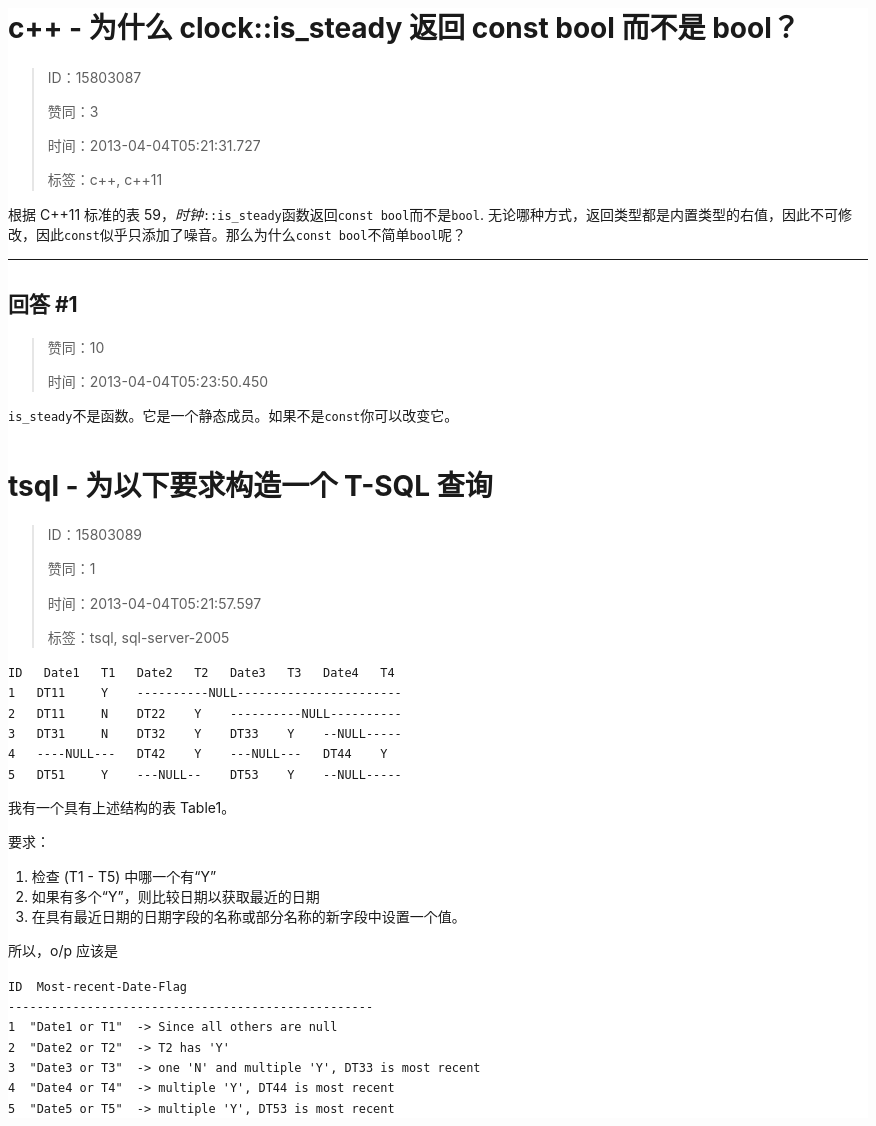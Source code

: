 # c++ - 为什么 clock::is_steady 返回 const bool 而不是 bool？

> ID：15803087
> 
> 赞同：3
> 
> 时间：2013-04-04T05:21:31.727
> 
> 标签：c++, c++11

根据 C++11 标准的表 59，*时钟*`::is_steady`函数返回`const bool`而不是`bool`. 无论哪种方式，返回类型都是内置类型的右值，因此不可修改，因此`const`似乎只添加了噪音。那么为什么`const bool`不简单`bool`呢？

* * *

## 回答 #1

> 赞同：10
> 
> 时间：2013-04-04T05:23:50.450

`is_steady`不是函数。它是一个静态成员。如果不是`const`你可以改变它。

# tsql - 为以下要求构造一个 T-SQL 查询

> ID：15803089
> 
> 赞同：1
> 
> 时间：2013-04-04T05:21:57.597
> 
> 标签：tsql, sql-server-2005

```
ID   Date1   T1   Date2   T2   Date3   T3   Date4   T4
1   DT11     Y    ----------NULL-----------------------  
2   DT11     N    DT22    Y    ----------NULL----------  
3   DT31     N    DT32    Y    DT33    Y    --NULL-----  
4   ----NULL---   DT42    Y    ---NULL---   DT44    Y
5   DT51     Y    ---NULL--    DT53    Y    --NULL----- 
```

我有一个具有上述结构的表 Table1。

要求：

1.  检查 (T1 - T5) 中哪一个有“Y”
2.  如果有多个“Y”，则比较日期以获取最近的日期
3.  在具有最近日期的日期字段的名称或部分名称的新字段中设置一个值。

所以，o/p 应该是

```
ID  Most-recent-Date-Flag
---------------------------------------------------    
1  "Date1 or T1"  -> Since all others are null
2  "Date2 or T2"  -> T2 has 'Y'
3  "Date3 or T3"  -> one 'N' and multiple 'Y', DT33 is most recent
4  "Date4 or T4"  -> multiple 'Y', DT44 is most recent
5  "Date5 or T5"  -> multiple 'Y', DT53 is most recent 
```
